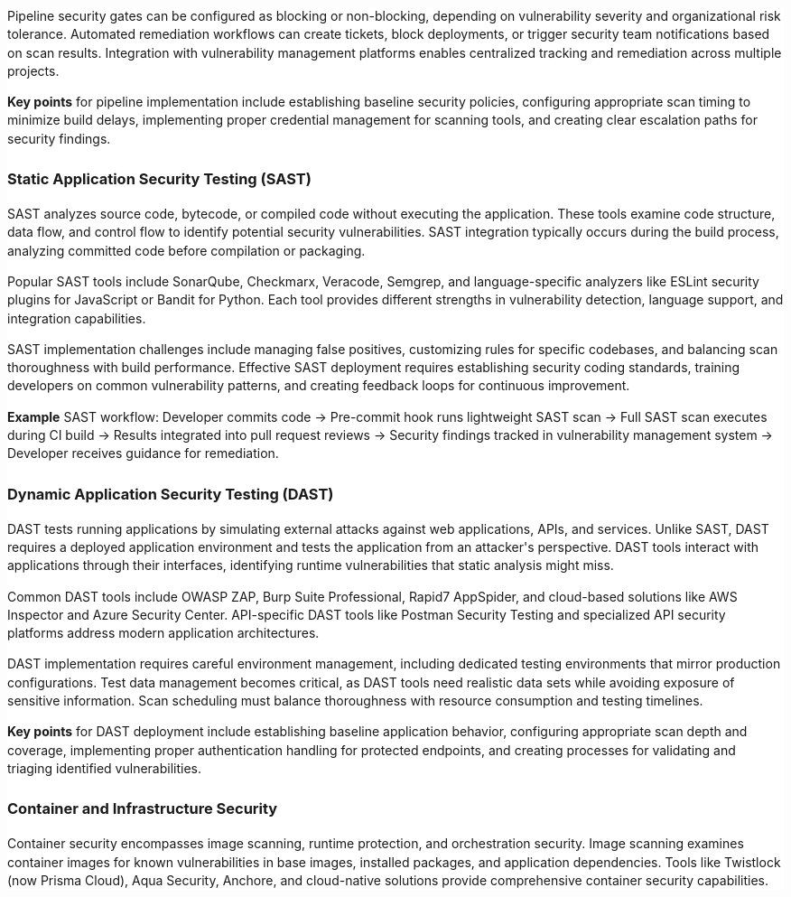 Pipeline security gates can be configured as blocking or non-blocking, depending on vulnerability severity and organizational risk tolerance. Automated remediation workflows can create tickets, block deployments, or trigger security team notifications based on scan results. Integration with vulnerability management platforms enables centralized tracking and remediation across multiple projects.

**Key points** for pipeline implementation include establishing baseline security policies, configuring appropriate scan timing to minimize build delays, implementing proper credential management for scanning tools, and creating clear escalation paths for security findings.

### Static Application Security Testing (SAST)

SAST analyzes source code, bytecode, or compiled code without executing the application. These tools examine code structure, data flow, and control flow to identify potential security vulnerabilities. SAST integration typically occurs during the build process, analyzing committed code before compilation or packaging.

Popular SAST tools include SonarQube, Checkmarx, Veracode, Semgrep, and language-specific analyzers like ESLint security plugins for JavaScript or Bandit for Python. Each tool provides different strengths in vulnerability detection, language support, and integration capabilities.

SAST implementation challenges include managing false positives, customizing rules for specific codebases, and balancing scan thoroughness with build performance. Effective SAST deployment requires establishing security coding standards, training developers on common vulnerability patterns, and creating feedback loops for continuous improvement.

**Example** SAST workflow: Developer commits code → Pre-commit hook runs lightweight SAST scan → Full SAST scan executes during CI build → Results integrated into pull request reviews → Security findings tracked in vulnerability management system → Developer receives guidance for remediation.

### Dynamic Application Security Testing (DAST)

DAST tests running applications by simulating external attacks against web applications, APIs, and services. Unlike SAST, DAST requires a deployed application environment and tests the application from an attacker's perspective. DAST tools interact with applications through their interfaces, identifying runtime vulnerabilities that static analysis might miss.

Common DAST tools include OWASP ZAP, Burp Suite Professional, Rapid7 AppSpider, and cloud-based solutions like AWS Inspector and Azure Security Center. API-specific DAST tools like Postman Security Testing and specialized API security platforms address modern application architectures.

DAST implementation requires careful environment management, including dedicated testing environments that mirror production configurations. Test data management becomes critical, as DAST tools need realistic data sets while avoiding exposure of sensitive information. Scan scheduling must balance thoroughness with resource consumption and testing timelines.

**Key points** for DAST deployment include establishing baseline application behavior, configuring appropriate scan depth and coverage, implementing proper authentication handling for protected endpoints, and creating processes for validating and triaging identified vulnerabilities.

### Container and Infrastructure Security

Container security encompasses image scanning, runtime protection, and orchestration security. Image scanning examines container images for known vulnerabilities in base images, installed packages, and application dependencies. Tools like Twistlock (now Prisma Cloud), Aqua Security, Anchore, and cloud-native solutions provide comprehensive container security capabilities.
